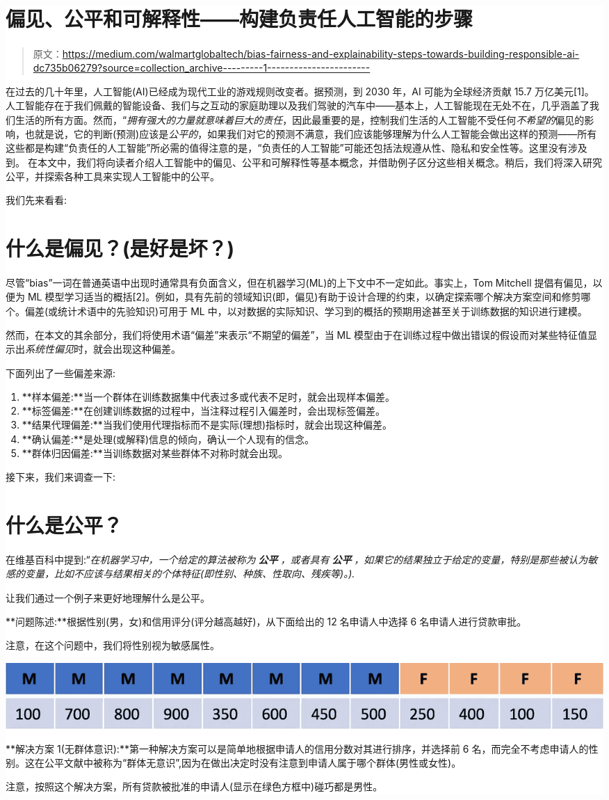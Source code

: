 # 偏见、公平和可解释性——构建负责任人工智能的步骤

> 原文：<https://medium.com/walmartglobaltech/bias-fairness-and-explainability-steps-towards-building-responsible-ai-dc735b06279?source=collection_archive---------1----------------------->

在过去的几十年里，人工智能(AI)已经成为现代工业的游戏规则改变者。据预测，到 2030 年，AI 可能为全球经济贡献 15.7 万亿美元[1]。人工智能存在于我们佩戴的智能设备、我们与之互动的家庭助理以及我们驾驶的汽车中——基本上，人工智能现在无处不在，几乎涵盖了我们生活的所有方面。然而，“*拥有强大的力量就意味着巨大的责任*，因此最重要的是，控制我们生活的人工智能不受任何*不希望的*偏见的影响，也就是说，它的判断(预测)应该是*公平的*，如果我们对它的预测不满意，我们应该能够理解为什么人工智能会做出这样的预测——所有这些都是构建“负责任的人工智能”所必需的值得注意的是，“负责任的人工智能”可能还包括法规遵从性、隐私和安全性等。这里没有涉及到。
在本文中，我们将向读者介绍人工智能中的偏见、公平和可解释性等基本概念，并借助例子区分这些相关概念。稍后，我们将深入研究公平，并探索各种工具来实现人工智能中的公平。

我们先来看看:

# **什么是偏见？(是好是坏？)**

尽管“bias”一词在普通英语中出现时通常具有负面含义，但在机器学习(ML)的上下文中不一定如此。事实上，Tom Mitchell 提倡有偏见，以便为 ML 模型学习适当的概括[2]。例如，具有先前的领域知识(即，偏见)有助于设计合理的约束，以确定探索哪个解决方案空间和修剪哪个。偏差(或统计术语中的先验知识)可用于 ML 中，以对数据的实际知识、学习到的概括的预期用途甚至关于训练数据的知识进行建模。

然而，在本文的其余部分，我们将使用术语“偏差”来表示“不期望的偏差”，当 ML 模型由于在训练过程中做出错误的假设而对某些特征值显示出*系统性偏见*时，就会出现这种偏差。

下面列出了一些偏差来源:

1.  **样本偏差:**当一个群体在训练数据集中代表过多或代表不足时，就会出现样本偏差。
2.  **标签偏差:**在创建训练数据的过程中，当注释过程引入偏差时，会出现标签偏差。
3.  **结果代理偏差:**当我们使用代理指标而不是实际(理想)指标时，就会出现这种偏差。
4.  **确认偏差:**是处理(或解释)信息的倾向，确认一个人现有的信念。
5.  **群体归因偏差:**当训练数据对某些群体不对称时就会出现。

接下来，我们来调查一下:

# **什么是公平？**

在维基百科中提到:“*在机器学习中，一个给定的算法被称为* ***公平*** *，或者具有* ***公平*** *，如果它的结果独立于给定的变量，特别是那些被认为敏感的变量，比如不应该与结果相关的个体特征(即性别、种族、性取向、残疾等)。).*

让我们通过一个例子来更好地理解什么是公平。

**问题陈述:**根据性别(男，女)和信用评分(评分越高越好)，从下面给出的 12 名申请人中选择 6 名申请人进行贷款审批。

注意，在这个问题中，我们将性别视为敏感属性。

![](img/fef34e3a29b08e0e624eedb3d190bfe0.png)

**解决方案 1(无群体意识):**第一种解决方案可以是简单地根据申请人的信用分数对其进行排序，并选择前 6 名，而完全不考虑申请人的性别。这在公平文献中被称为“群体无意识”,因为在做出决定时没有注意到申请人属于哪个群体(男性或女性)。

注意，按照这个解决方案，所有贷款被批准的申请人(显示在绿色方框中)碰巧都是男性。
